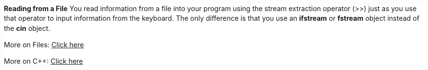 **Reading from a File**
You read information from a file into your program using the stream extraction operator (>>) just as you use that operator to input information from the keyboard. The only difference is that you use an **ifstream** or **fstream** object instead of the **cin** object.

More on Files: <a href="https://www.tutorialspoint.com/cplusplus/cpp_files_streams.htm"> Click here </a>

More on C++: <a href = "https://www.geeksforgeeks.org/cpp-tutorial/">Click here</a>